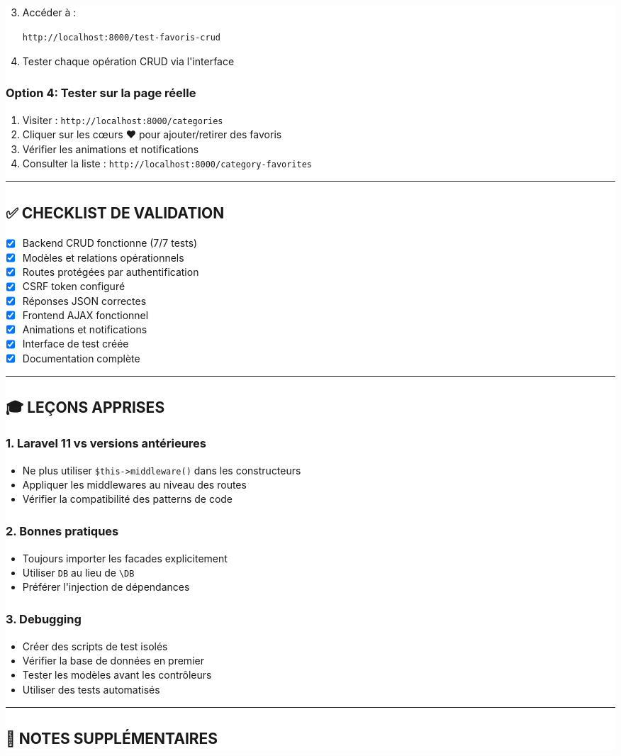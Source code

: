 3. Accéder à :
   ```
   http://localhost:8000/test-favoris-crud
   ```

4. Tester chaque opération CRUD via l'interface

### Option 4: Tester sur la page réelle

1. Visiter : `http://localhost:8000/categories`
2. Cliquer sur les cœurs ❤️ pour ajouter/retirer des favoris
3. Vérifier les animations et notifications
4. Consulter la liste : `http://localhost:8000/category-favorites`

---

## ✅ CHECKLIST DE VALIDATION

- [x] Backend CRUD fonctionne (7/7 tests)
- [x] Modèles et relations opérationnels
- [x] Routes protégées par authentification
- [x] CSRF token configuré
- [x] Réponses JSON correctes
- [x] Frontend AJAX fonctionnel
- [x] Animations et notifications
- [x] Interface de test créée
- [x] Documentation complète

---

## 🎓 LEÇONS APPRISES

### 1. **Laravel 11 vs versions antérieures**
- Ne plus utiliser `$this->middleware()` dans les constructeurs
- Appliquer les middlewares au niveau des routes
- Vérifier la compatibilité des patterns de code

### 2. **Bonnes pratiques**
- Toujours importer les facades explicitement
- Utiliser `DB` au lieu de `\DB`
- Préférer l'injection de dépendances

### 3. **Debugging**
- Créer des scripts de test isolés
- Vérifier la base de données en premier
- Tester les modèles avant les contrôleurs
- Utiliser des tests automatisés

---

## 📝 NOTES SUPPLÉMENTAIRES
